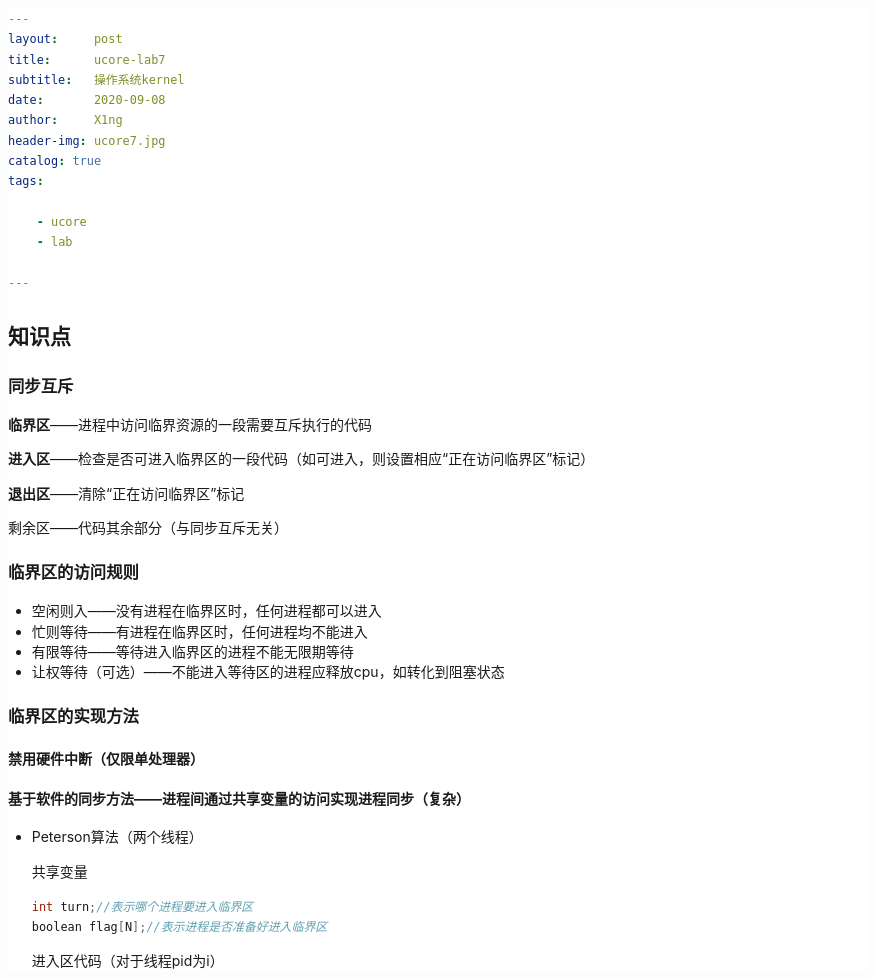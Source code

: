 ```yaml
---
layout:     post
title:      ucore-lab7
subtitle:   操作系统kernel
date:       2020-09-08
author:     X1ng
header-img: ucore7.jpg
catalog: true
tags:

    - ucore
    - lab

---
```


## 知识点

### 同步互斥

**临界区**——进程中访问临界资源的一段需要互斥执行的代码

**进入区**——检查是否可进入临界区的一段代码（如可进入，则设置相应“正在访问临界区”标记）

**退出区**——清除“正在访问临界区”标记

剩余区——代码其余部分（与同步互斥无关）



### 临界区的访问规则

- 空闲则入——没有进程在临界区时，任何进程都可以进入
- 忙则等待——有进程在临界区时，任何进程均不能进入
- 有限等待——等待进入临界区的进程不能无限期等待
- 让权等待（可选）——不能进入等待区的进程应释放cpu，如转化到阻塞状态

### 临界区的实现方法

#### 禁用硬件中断（仅限单处理器）

#### 基于软件的同步方法——进程间通过共享变量的访问实现进程同步（复杂）

- Peterson算法（两个线程）

    共享变量

    ```c
    int turn;//表示哪个进程要进入临界区
    boolean flag[N];//表示进程是否准备好进入临界区
    ```

    进入区代码（对于线程pid为i）
